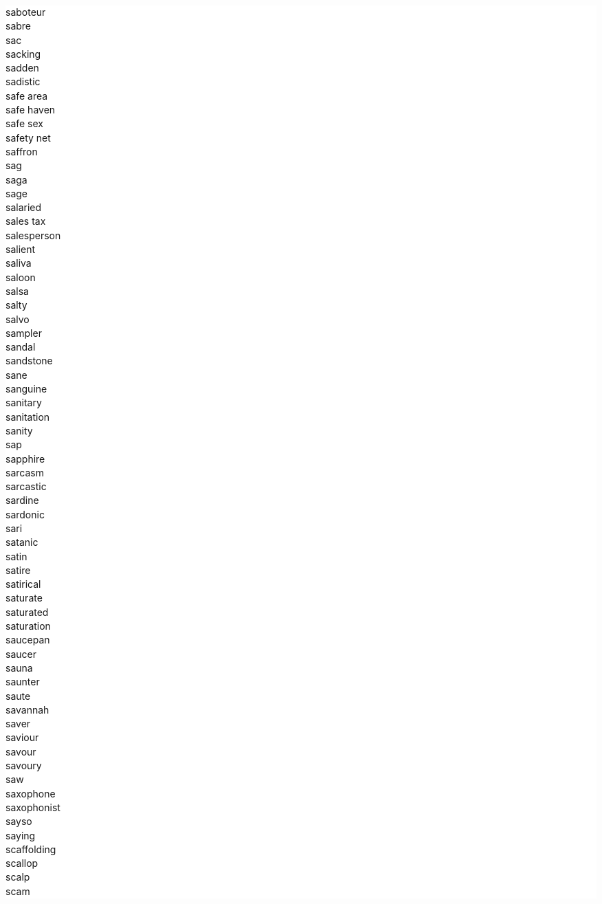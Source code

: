 saboteur  
sabre  
sac  
sacking  
sadden  
sadistic  
safe area  
safe haven  
safe sex  
safety net  
saffron  
sag  
saga  
sage  
salaried  
sales tax  
salesperson  
salient  
saliva  
saloon  
salsa  
salty  
salvo  
sampler  
sandal  
sandstone  
sane  
sanguine  
sanitary  
sanitation  
sanity  
sap  
sapphire  
sarcasm  
sarcastic  
sardine  
sardonic  
sari  
satanic  
satin  
satire  
satirical  
saturate  
saturated  
saturation  
saucepan  
saucer  
sauna  
saunter  
saute  
savannah  
saver  
saviour  
savour  
savoury  
saw  
saxophone  
saxophonist  
sayso  
saying  
scaffolding  
scallop  
scalp  
scam  